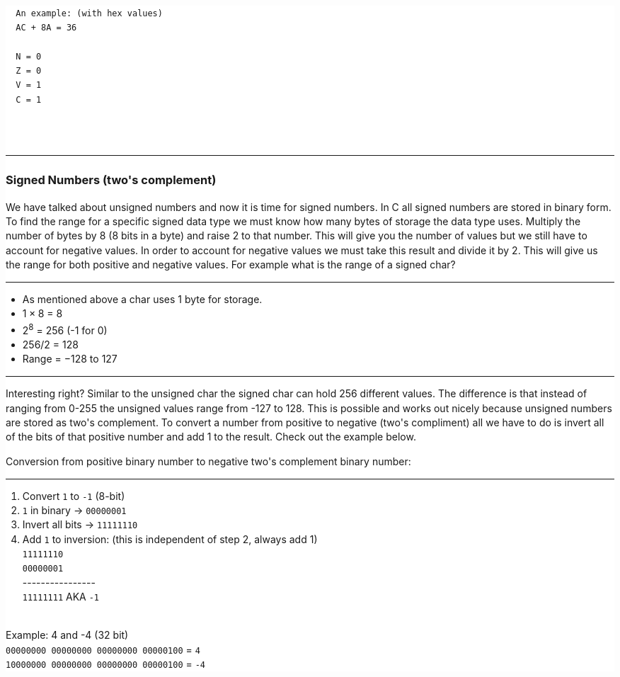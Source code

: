       An example: (with hex values)
      AC + 8A = 36
      
      N = 0
      Z = 0
      V = 1
      C = 1

<br>
<br>

-----

### Signed Numbers (two's complement) <a name="Signed Numbers"></a>
  We have talked about unsigned numbers and now it is time for signed numbers. In C all signed numbers are stored in binary form. To find the range for a specific signed data type we must know how many bytes of storage the data type uses. Multiply the number of bytes by 8 (8 bits in a byte) and raise 2 to that number. This will give you the number of values but we still have to account for negative values. In order to account for negative values we must take this result and divide it by 2. This will give us the range for both positive and negative values. For example what is the range of a signed char?<br>

--------------

  - As mentioned above a char uses 1 byte for storage.
  - $1 \times 8$ = $8$
  - 2<sup>8</sup> = $256$ (-1 for 0)
  - $256/2$ = $128$
  - Range = $-128$ to $127$
  
--------------

  Interesting right? Similar to the unsigned char the signed char can hold 256 different values. The difference is that instead of ranging from 0-255 the unsigned values range from -127 to 128. This is possible and works out nicely because unsigned numbers are stored as two's complement. To convert a number from positive to negative (two's compliment) all we have to do is invert all of the bits of that positive number and add 1 to the result. Check out the example below.
  
  Conversion from positive binary number to negative two's complement binary number:
<br>

--------------

  1. Convert ``1`` to ``-1`` (8-bit)
  2. ``1`` in binary -> ``00000001``
  3. Invert all bits -> ``11111110``
  4. Add ``1`` to inversion: (this is independent of step 2, always add 1)<br>
  ``11111110`` <br>
  ``00000001`` <br>
  ---------------- <br>
  ``11111111`` AKA ``-1`` <br> <br>
  

  Example: 4 and -4 (32 bit) <br>
  ``00000000 00000000 00000000 00000100`` = ``4`` <br>
  ``10000000 00000000 00000000 00000100`` = ``-4``
  